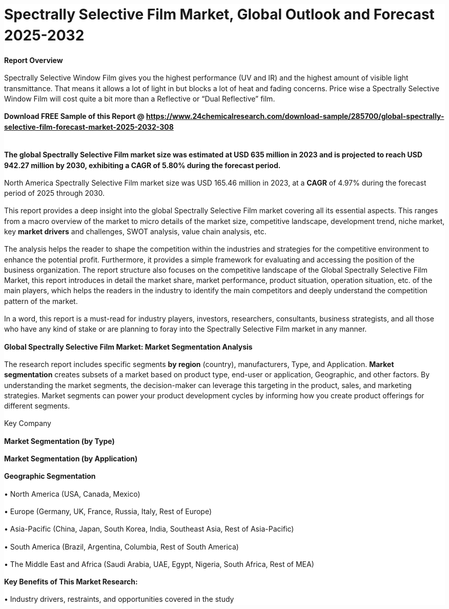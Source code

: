 <h1>Spectrally Selective Film Market, Global Outlook and Forecast 2025-2032</h1><p><strong>Report Overview</strong></p><p>
</p><p>Spectrally Selective Window Film gives you the highest performance (UV and IR) and the highest amount of visible light transmittance. That means it allows a lot of light in but blocks a lot of heat and fading concerns. Price wise a Spectrally Selective Window Film will cost quite a bit more than a Reflective or “Dual Reflective” film.</p><div><b>Download FREE Sample of this Report @ 
            <a href="https://www.24chemicalresearch.com/download-sample/285700/global-spectrally-selective-film-forecast-market-2025-2032-308">
            https://www.24chemicalresearch.com/download-sample/285700/global-spectrally-selective-film-forecast-market-2025-2032-308</a></b></div><br><p>
</p><p><strong>The global Spectrally Selective Film market size was estimated at USD 635 million in 2023 and is projected to reach USD 942.27 million by 2030, exhibiting a CAGR of 5.80% during the forecast period.</strong></p><p>
</p><p>North America Spectrally Selective Film market size was USD 165.46 million in 2023, at a <strong>CAGR</strong> of 4.97% during the forecast period of 2025 through 2030.</p><p>
</p><p>This report provides a deep insight into the global Spectrally Selective Film market covering all its essential aspects. This ranges from a macro overview of the market to micro details of the market size, competitive landscape, development trend, niche market, key <strong>market drivers</strong> and challenges, SWOT analysis, value chain analysis, etc.</p><p>
</p><p></p><p>
</p><p>The analysis helps the reader to shape the competition within the industries and strategies for the competitive environment to enhance the potential profit. Furthermore, it provides a simple framework for evaluating and accessing the position of the business organization. The report structure also focuses on the competitive landscape of the Global Spectrally Selective Film Market, this report introduces in detail the market share, market performance, product situation, operation situation, etc. of the main players, which helps the readers in the industry to identify the main competitors and deeply understand the competition pattern of the market.</p><p>
</p><p>In a word, this report is a must-read for industry players, investors, researchers, consultants, business strategists, and all those who have any kind of stake or are planning to foray into the Spectrally Selective Film market in any manner.</p><p>
</p><p><strong>Global Spectrally Selective Film Market: Market Segmentation Analysis</strong></p><p>
</p><p>The research report includes specific segments <strong>by region</strong> (country), manufacturers, Type, and Application. <strong>Market segmentation</strong> creates subsets of a market based on product type, end-user or application, Geographic, and other factors. By understanding the market segments, the decision-maker can leverage this targeting in the product, sales, and marketing strategies. Market segments can power your product development cycles by informing how you create product offerings for different segments.</p><p>
</p><p></p><p>
Key Company</p><p>
</p><p></p><p>
</p><p>
</p><p></p><p>
<strong>Market Segmentation (by Type)</strong></p><p>
</p><p></p><p>
</p><p>
</p><p></p><p>
<strong>Market Segmentation (by Application)</strong></p><p>
</p><p></p><p>
</p><p>
</p><p></p><p>
<strong>Geographic Segmentation</strong></p><p>
</p><p></p><p>
</p><p>• North America (USA, Canada, Mexico)</p><p>
</p><p>• Europe (Germany, UK, France, Russia, Italy, Rest of Europe)</p><p>
</p><p>• Asia-Pacific (China, Japan, South Korea, India, Southeast Asia, Rest of Asia-Pacific)</p><p>
</p><p>• South America (Brazil, Argentina, Columbia, Rest of South America)</p><p>
</p><p>• The Middle East and Africa (Saudi Arabia, UAE, Egypt, Nigeria, South Africa, Rest of MEA)</p><p>
</p><p></p><p>
<strong>Key Benefits of This Market Research:</strong></p><p>
</p><p></p><p>
</p><p>• Industry drivers, restraints, and opportunities covered in the study</p><p>